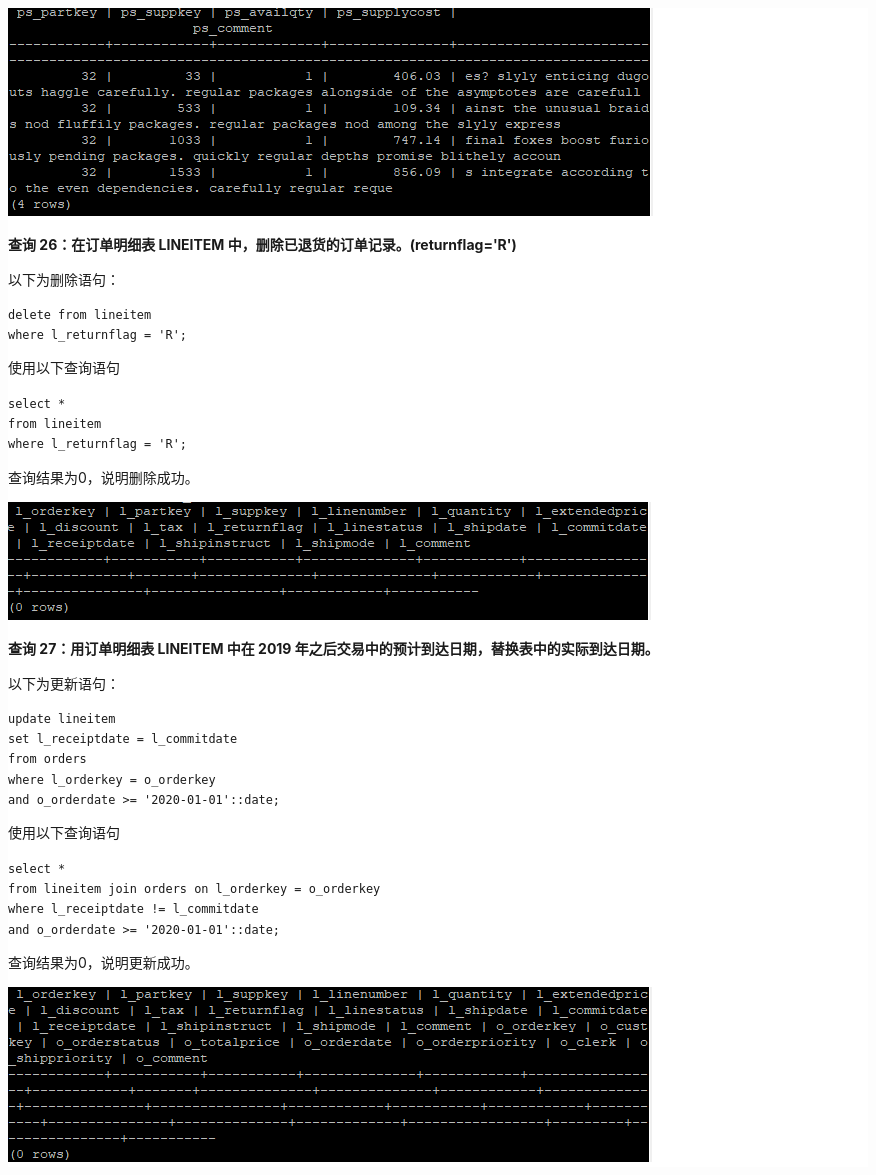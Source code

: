 ![插入的数据](img/%E6%8F%92%E5%85%A5%E7%9A%84%E6%95%B0%E6%8D%AE.png)

**查询 26：在订单明细表 LINEITEM 中，删除已退货的订单记录。(returnflag='R')**

以下为删除语句：

    delete from lineitem
    where l_returnflag = 'R';

使用以下查询语句

    select * 
    from lineitem
    where l_returnflag = 'R';

查询结果为0，说明删除成功。

![查询26](img/%E6%9F%A5%E8%AF%A226.png)

**查询 27：用订单明细表 LINEITEM 中在 2019 年之后交易中的预计到达日期，替换表中的实际到达日期。**

以下为更新语句：

    update lineitem
    set l_receiptdate = l_commitdate
    from orders
    where l_orderkey = o_orderkey
    and o_orderdate >= '2020-01-01'::date;

使用以下查询语句

    select * 
    from lineitem join orders on l_orderkey = o_orderkey
    where l_receiptdate != l_commitdate 
    and o_orderdate >= '2020-01-01'::date;

查询结果为0，说明更新成功。

![查询27](img/%E6%9F%A5%E8%AF%A227.png)
